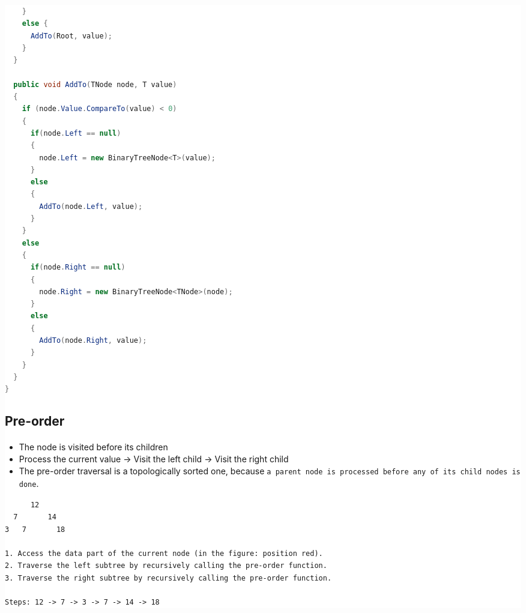 ```csharp
    }
    else {
      AddTo(Root, value);
    }
  }

  public void AddTo(TNode node, T value)
  {
    if (node.Value.CompareTo(value) < 0)
    {
      if(node.Left == null)
      {
        node.Left = new BinaryTreeNode<T>(value);
      }
      else
      {
        AddTo(node.Left, value);
      }
    }
    else
    {
      if(node.Right == null)
      {
        node.Right = new BinaryTreeNode<TNode>(node);
      }
      else
      {
        AddTo(node.Right, value);
      }
    }
  }
}
```

## Pre-order

- The node is visited before its children
- Process the current value -> Visit the left child -> Visit the right child
- The pre-order traversal is a topologically sorted one, because `a parent node is processed before any of its child nodes is done`.

```
      12
  7       14
3   7       18

1. Access the data part of the current node (in the figure: position red).
2. Traverse the left subtree by recursively calling the pre-order function.
3. Traverse the right subtree by recursively calling the pre-order function.

Steps: 12 -> 7 -> 3 -> 7 -> 14 -> 18
```

